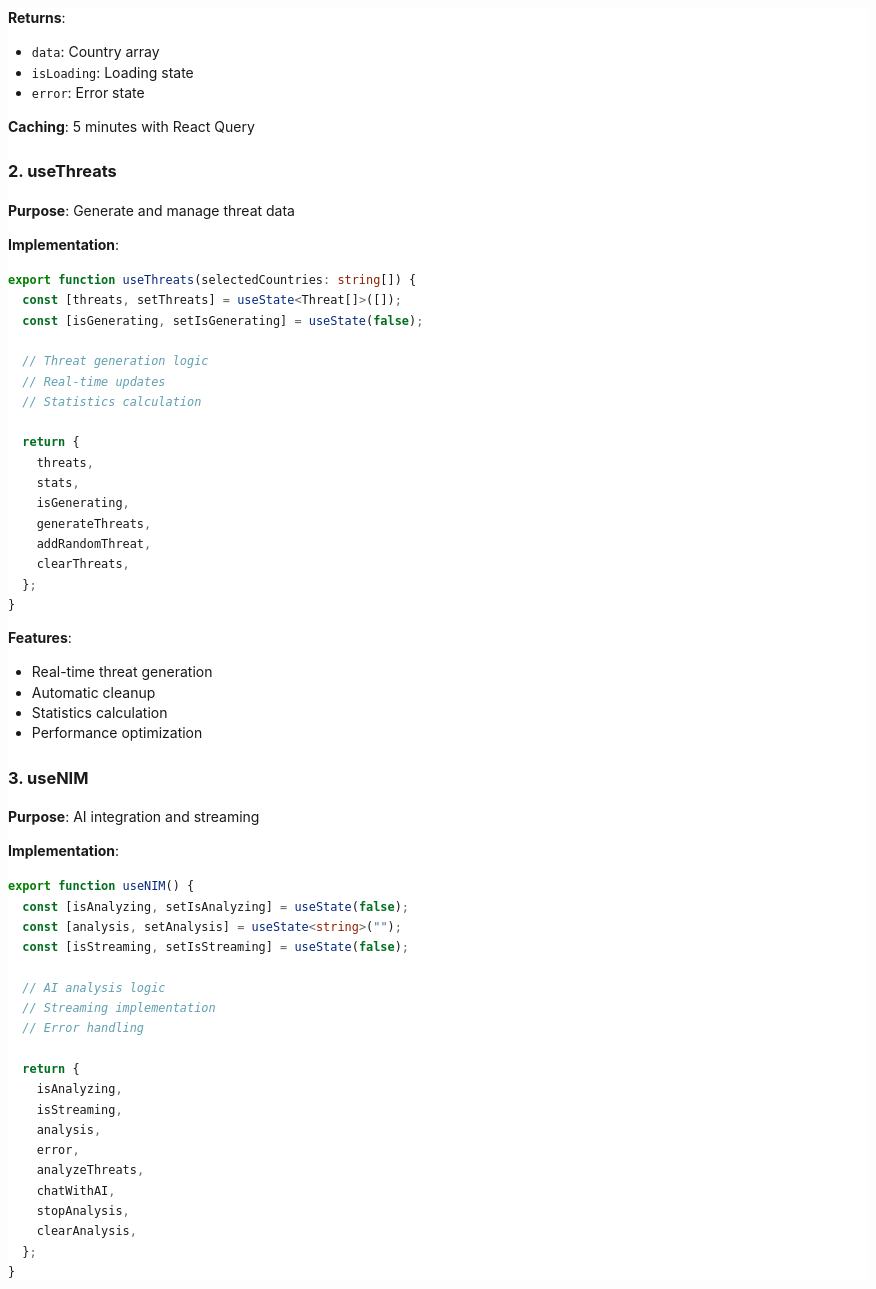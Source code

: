 **Returns**:
- `data`: Country array
- `isLoading`: Loading state
- `error`: Error state

**Caching**: 5 minutes with React Query

### 2. useThreats

**Purpose**: Generate and manage threat data

**Implementation**:
```typescript
export function useThreats(selectedCountries: string[]) {
  const [threats, setThreats] = useState<Threat[]>([]);
  const [isGenerating, setIsGenerating] = useState(false);
  
  // Threat generation logic
  // Real-time updates
  // Statistics calculation
  
  return {
    threats,
    stats,
    isGenerating,
    generateThreats,
    addRandomThreat,
    clearThreats,
  };
}
```

**Features**:
- Real-time threat generation
- Automatic cleanup
- Statistics calculation
- Performance optimization

### 3. useNIM

**Purpose**: AI integration and streaming

**Implementation**:
```typescript
export function useNIM() {
  const [isAnalyzing, setIsAnalyzing] = useState(false);
  const [analysis, setAnalysis] = useState<string>("");
  const [isStreaming, setIsStreaming] = useState(false);
  
  // AI analysis logic
  // Streaming implementation
  // Error handling
  
  return {
    isAnalyzing,
    isStreaming,
    analysis,
    error,
    analyzeThreats,
    chatWithAI,
    stopAnalysis,
    clearAnalysis,
  };
}
```
